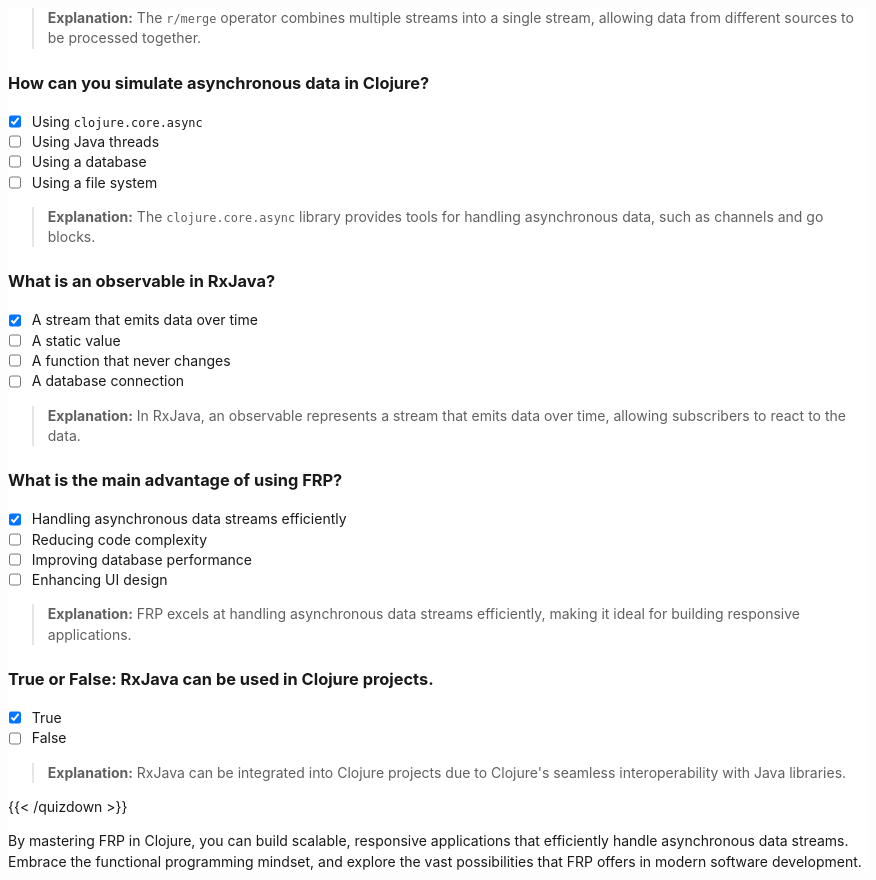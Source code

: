 > **Explanation:** The `r/merge` operator combines multiple streams into a single stream, allowing data from different sources to be processed together.

### How can you simulate asynchronous data in Clojure?

- [x] Using `clojure.core.async`
- [ ] Using Java threads
- [ ] Using a database
- [ ] Using a file system

> **Explanation:** The `clojure.core.async` library provides tools for handling asynchronous data, such as channels and go blocks.

### What is an observable in RxJava?

- [x] A stream that emits data over time
- [ ] A static value
- [ ] A function that never changes
- [ ] A database connection

> **Explanation:** In RxJava, an observable represents a stream that emits data over time, allowing subscribers to react to the data.

### What is the main advantage of using FRP?

- [x] Handling asynchronous data streams efficiently
- [ ] Reducing code complexity
- [ ] Improving database performance
- [ ] Enhancing UI design

> **Explanation:** FRP excels at handling asynchronous data streams efficiently, making it ideal for building responsive applications.

### True or False: RxJava can be used in Clojure projects.

- [x] True
- [ ] False

> **Explanation:** RxJava can be integrated into Clojure projects due to Clojure's seamless interoperability with Java libraries.

{{< /quizdown >}}

By mastering FRP in Clojure, you can build scalable, responsive applications that efficiently handle asynchronous data streams. Embrace the functional programming mindset, and explore the vast possibilities that FRP offers in modern software development.
